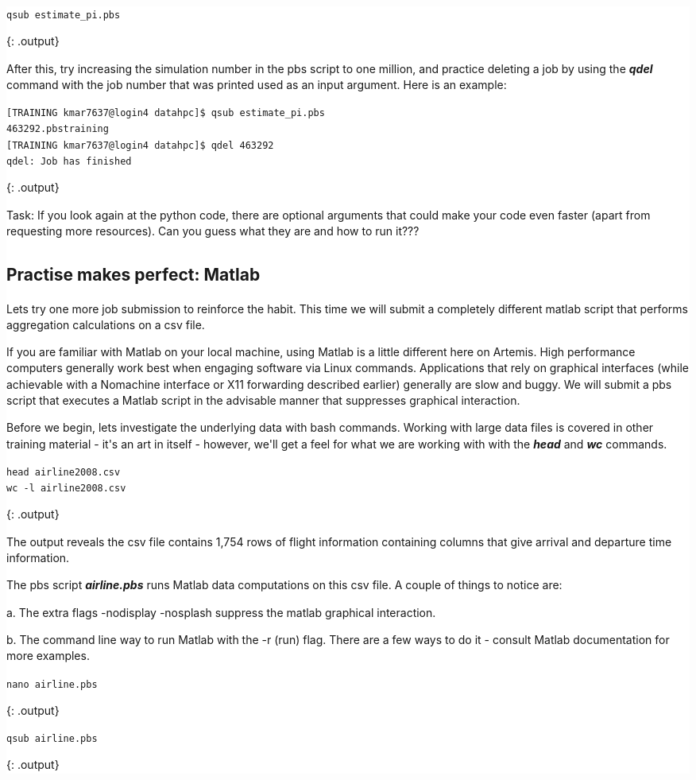 ~~~
qsub estimate_pi.pbs
~~~
{: .output}

After this, try increasing the simulation number in the pbs script to one million, and practice deleting a job by using the ***qdel*** command with the job number that was printed used as an input argument. Here is an example:

~~~
[TRAINING kmar7637@login4 datahpc]$ qsub estimate_pi.pbs
463292.pbstraining
[TRAINING kmar7637@login4 datahpc]$ qdel 463292
qdel: Job has finished
~~~
{: .output}

Task: If you look again at the python code, there are optional arguments that could make your code even faster (apart from requesting more resources). Can you guess what they are and how to run it???


## Practise makes perfect: Matlab
Lets try one more job submission to reinforce the habit. This time we will submit a completely different matlab script that performs aggregation calculations on a csv file. 

If you are familiar with Matlab on your local machine, using Matlab is a little different here on Artemis. High performance computers generally work best when engaging software via Linux commands. Applications that rely on graphical interfaces (while achievable with a Nomachine interface or X11 forwarding described earlier) generally are slow and buggy. We will submit a pbs script that executes a Matlab script in the advisable manner that suppresses graphical interaction.

Before we begin, lets investigate the underlying data with bash commands. Working with large data files is covered in other training material - it's an art in itself - however, we'll get a feel for what we are working with with the ***head*** and ***wc*** commands. 

~~~
head airline2008.csv
wc -l airline2008.csv
~~~
{: .output}

The output reveals the csv file contains 1,754 rows of flight information containing columns that give arrival and departure time information.

The pbs script ***airline.pbs*** runs Matlab data computations on this csv file. A couple of things to notice are:

a. The extra flags -nodisplay -nosplash suppress the matlab graphical interaction.

b. The command line way to run Matlab with the -r (run) flag. There are a few ways to do it - consult Matlab documentation for more examples. 
~~~
nano airline.pbs
~~~
{: .output}

~~~
qsub airline.pbs
~~~
{: .output}
